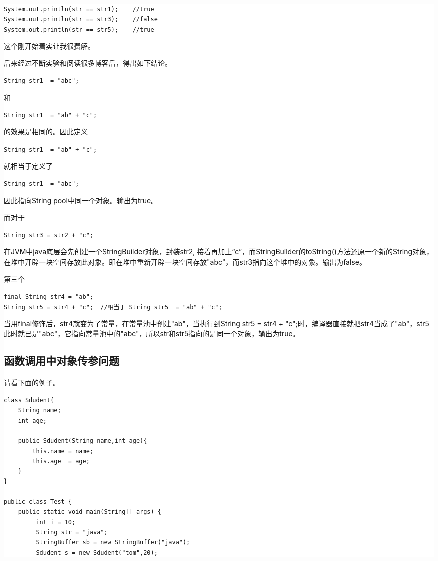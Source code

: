 	System.out.println(str == str1);	//true
	System.out.println(str == str3); 	//false
	System.out.println(str == str5); 	//true

这个刚开始着实让我很费解。

后来经过不断实验和阅读很多博客后，得出如下结论。


	String str1  = "abc";	
和  

	String str1  = "ab" + "c"; 
的效果是相同的。因此定义

	String str1  = "ab" + "c";
就相当于定义了

	String str1  = "abc";

因此指向String pool中同一个对象。输出为true。



而对于

	String str3 = str2 + "c";
在JVM中java底层会先创建一个StringBuilder对象，封装str2, 接着再加上“c”，而StringBuilder的toString()方法还原一个新的String对象，在堆中开辟一块空间存放此对象。即在堆中重新开辟一块空间存放"abc"，而str3指向这个堆中的对象。输出为false。



第三个

	final String str4 = "ab";		
	String str5 = str4 + "c";  //相当于 String str5  = "ab" + "c"; 

当用final修饰后，str4就变为了常量，在常量池中创建"ab"，当执行到String str5 = str4 + "c";时，编译器直接就把str4当成了"ab"，str5此时就已是"abc"，它指向常量池中的"abc"，所以str和str5指向的是同一个对象，输出为true。



## 函数调用中对象传参问题

请看下面的例子。

	class Sdudent{
		String name;
		int age;
		
		public Sdudent(String name,int age){
			this.name = name;
			this.age  = age;
		}
	}

	public class Test {
		public static void main(String[] args) {		 
			 int i = 10;
			 String str = "java";
			 StringBuffer sb = new StringBuffer("java");
			 Sdudent s = new Sdudent("tom",20); 
			 